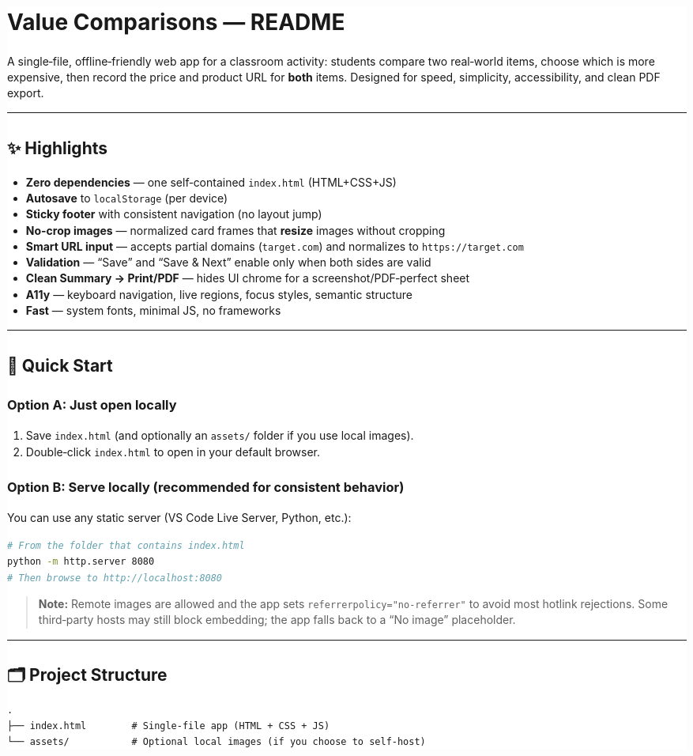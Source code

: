 # Value Comparisons — README

A single‑file, offline‑friendly web app for a classroom activity: students compare two real‑world items, choose which is more expensive, then record the price and product URL for **both** items. Designed for speed, simplicity, accessibility, and clean PDF export.

---

## ✨ Highlights

- **Zero dependencies** — one self‑contained `index.html` (HTML+CSS+JS)
- **Autosave** to `localStorage` (per device)
- **Sticky footer** with consistent navigation (no layout jump)
- **No-crop images** — normalized card frames that **resize** images without cropping
- **Smart URL input** — accepts partial domains (`target.com`) and normalizes to `https://target.com`
- **Validation** — “Save” and “Save & Next” enable only when both sides are valid
- **Clean Summary → Print/PDF** — hides UI chrome for a screenshot/PDF‑perfect sheet
- **A11y** — keyboard navigation, live regions, focus styles, semantic structure
- **Fast** — system fonts, minimal JS, no frameworks

---

## 🧭 Quick Start

### Option A: Just open locally
1. Save `index.html` (and optionally an `assets/` folder if you use local images).
2. Double‑click `index.html` to open in your default browser.

### Option B: Serve locally (recommended for consistent behavior)
You can use any static server (VS Code Live Server, Python, etc.):

```bash
# From the folder that contains index.html
python -m http.server 8080
# Then browse to http://localhost:8080
```

> **Note:** Remote images are allowed and the app sets `referrerpolicy="no-referrer"` to avoid most hotlink rejections. Some third‑party hosts may still block embedding; the app falls back to a “No image” placeholder.

---

## 🗂️ Project Structure

```
.
├── index.html        # Single-file app (HTML + CSS + JS)
└── assets/           # Optional local images (if you choose to self-host)
```

